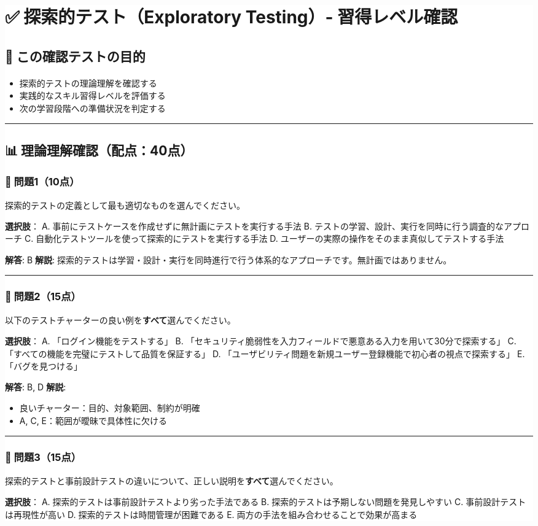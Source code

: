 # ✅ 探索的テスト（Exploratory Testing）- 習得レベル確認

## 🎯 この確認テストの目的
- 探索的テストの理論理解を確認する
- 実践的なスキル習得レベルを評価する
- 次の学習段階への準備状況を判定する

---

## 📊 理論理解確認（配点：40点）

### 📝 問題1（10点）
探索的テストの定義として最も適切なものを選んでください。

**選択肢**：
A. 事前にテストケースを作成せずに無計画にテストを実行する手法
B. テストの学習、設計、実行を同時に行う調査的なアプローチ
C. 自動化テストツールを使って探索的にテストを実行する手法
D. ユーザーの実際の操作をそのまま真似してテストする手法

**解答**: B
**解説**: 探索的テストは学習・設計・実行を同時進行で行う体系的なアプローチです。無計画ではありません。

---

### 📝 問題2（15点）
以下のテストチャーターの良い例を**すべて**選んでください。

**選択肢**：
A. 「ログイン機能をテストする」
B. 「セキュリティ脆弱性を入力フィールドで悪意ある入力を用いて30分で探索する」
C. 「すべての機能を完璧にテストして品質を保証する」
D. 「ユーザビリティ問題を新規ユーザー登録機能で初心者の視点で探索する」
E. 「バグを見つける」

**解答**: B, D
**解説**: 
- 良いチャーター：目的、対象範囲、制約が明確
- A, C, E：範囲が曖昧で具体性に欠ける

---

### 📝 問題3（15点）
探索的テストと事前設計テストの違いについて、正しい説明を**すべて**選んでください。

**選択肢**：
A. 探索的テストは事前設計テストより劣った手法である
B. 探索的テストは予期しない問題を発見しやすい
C. 事前設計テストは再現性が高い
D. 探索的テストは時間管理が困難である
E. 両方の手法を組み合わせることで効果が高まる
